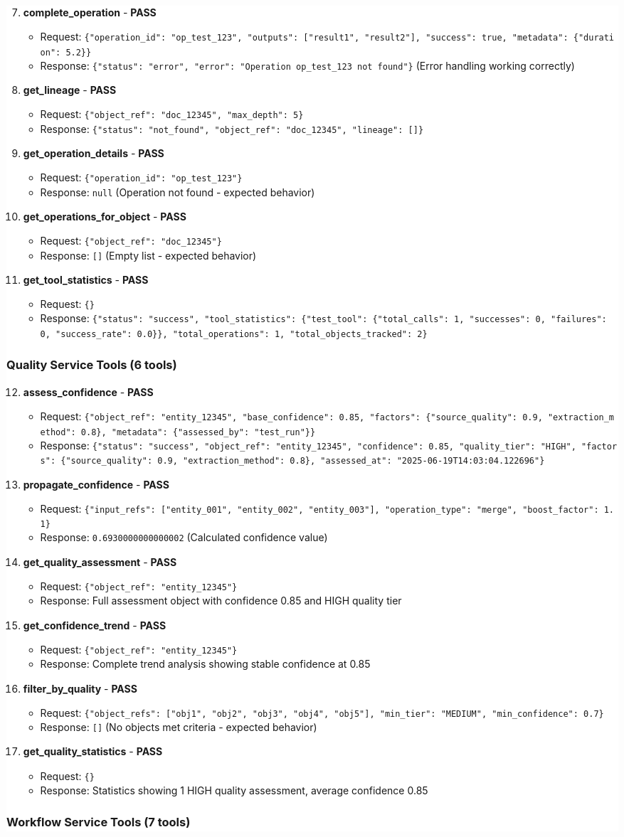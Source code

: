 7. **complete_operation** - **PASS**
   - Request: `{"operation_id": "op_test_123", "outputs": ["result1", "result2"], "success": true, "metadata": {"duration": 5.2}}`
   - Response: `{"status": "error", "error": "Operation op_test_123 not found"}` (Error handling working correctly)

8. **get_lineage** - **PASS**
   - Request: `{"object_ref": "doc_12345", "max_depth": 5}`
   - Response: `{"status": "not_found", "object_ref": "doc_12345", "lineage": []}`

9. **get_operation_details** - **PASS**
   - Request: `{"operation_id": "op_test_123"}`
   - Response: `null` (Operation not found - expected behavior)

10. **get_operations_for_object** - **PASS**
    - Request: `{"object_ref": "doc_12345"}`
    - Response: `[]` (Empty list - expected behavior)

11. **get_tool_statistics** - **PASS**
    - Request: `{}`
    - Response: `{"status": "success", "tool_statistics": {"test_tool": {"total_calls": 1, "successes": 0, "failures": 0, "success_rate": 0.0}}, "total_operations": 1, "total_objects_tracked": 2}`

### Quality Service Tools (6 tools)

12. **assess_confidence** - **PASS**
    - Request: `{"object_ref": "entity_12345", "base_confidence": 0.85, "factors": {"source_quality": 0.9, "extraction_method": 0.8}, "metadata": {"assessed_by": "test_run"}}`
    - Response: `{"status": "success", "object_ref": "entity_12345", "confidence": 0.85, "quality_tier": "HIGH", "factors": {"source_quality": 0.9, "extraction_method": 0.8}, "assessed_at": "2025-06-19T14:03:04.122696"}`

13. **propagate_confidence** - **PASS**
    - Request: `{"input_refs": ["entity_001", "entity_002", "entity_003"], "operation_type": "merge", "boost_factor": 1.1}`
    - Response: `0.6930000000000002` (Calculated confidence value)

14. **get_quality_assessment** - **PASS**
    - Request: `{"object_ref": "entity_12345"}`
    - Response: Full assessment object with confidence 0.85 and HIGH quality tier

15. **get_confidence_trend** - **PASS**
    - Request: `{"object_ref": "entity_12345"}`
    - Response: Complete trend analysis showing stable confidence at 0.85

16. **filter_by_quality** - **PASS**
    - Request: `{"object_refs": ["obj1", "obj2", "obj3", "obj4", "obj5"], "min_tier": "MEDIUM", "min_confidence": 0.7}`
    - Response: `[]` (No objects met criteria - expected behavior)

17. **get_quality_statistics** - **PASS**
    - Request: `{}`
    - Response: Statistics showing 1 HIGH quality assessment, average confidence 0.85

### Workflow Service Tools (7 tools)
